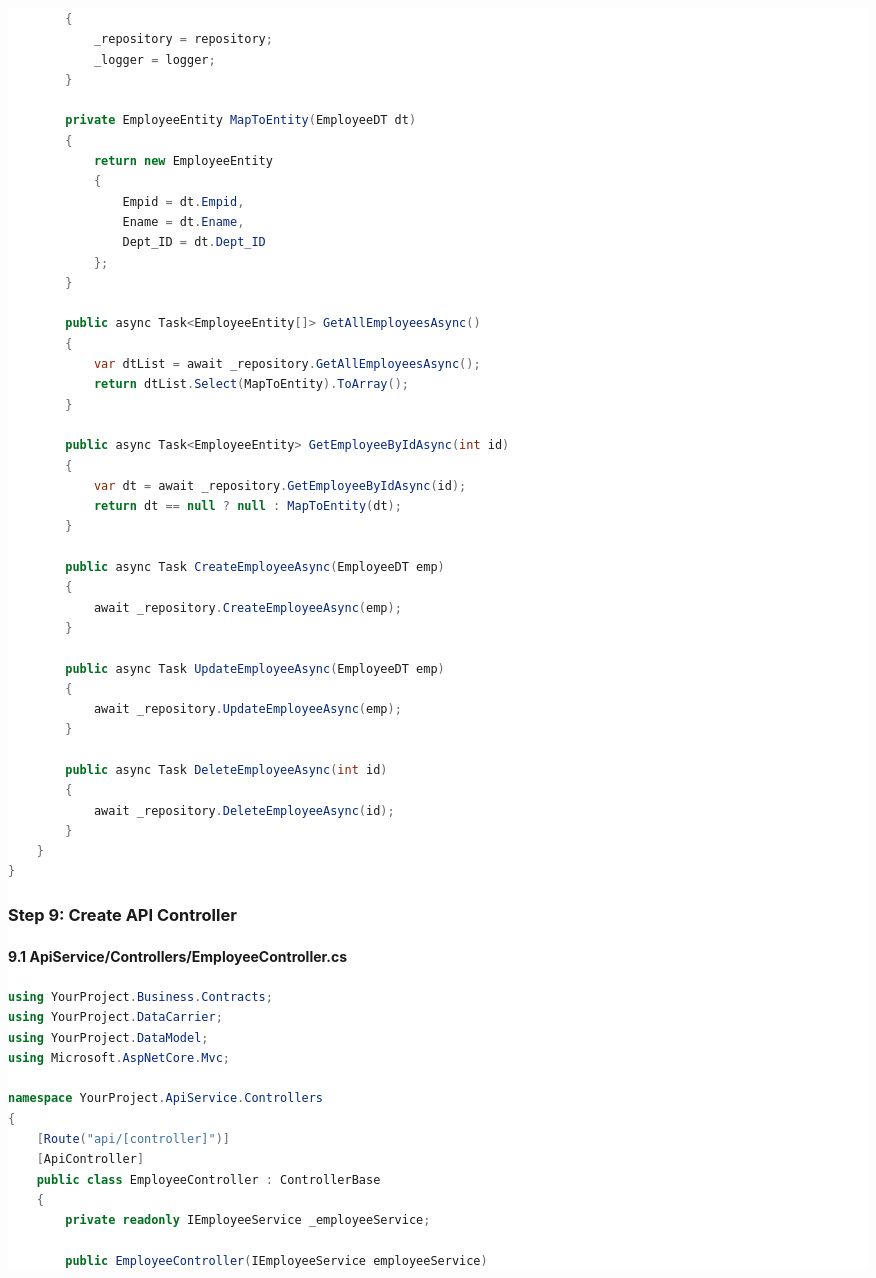```csharp
        {
            _repository = repository;
            _logger = logger;
        }

        private EmployeeEntity MapToEntity(EmployeeDT dt)
        {
            return new EmployeeEntity
            {
                Empid = dt.Empid,
                Ename = dt.Ename,
                Dept_ID = dt.Dept_ID
            };
        }

        public async Task<EmployeeEntity[]> GetAllEmployeesAsync()
        {
            var dtList = await _repository.GetAllEmployeesAsync();
            return dtList.Select(MapToEntity).ToArray();
        }

        public async Task<EmployeeEntity> GetEmployeeByIdAsync(int id)
        {
            var dt = await _repository.GetEmployeeByIdAsync(id);
            return dt == null ? null : MapToEntity(dt);
        }

        public async Task CreateEmployeeAsync(EmployeeDT emp)
        {
            await _repository.CreateEmployeeAsync(emp);
        }

        public async Task UpdateEmployeeAsync(EmployeeDT emp)
        {
            await _repository.UpdateEmployeeAsync(emp);
        }

        public async Task DeleteEmployeeAsync(int id)
        {
            await _repository.DeleteEmployeeAsync(id);
        }
    }
}
```

### Step 9: Create API Controller

#### 9.1 ApiService/Controllers/EmployeeController.cs
```csharp
using YourProject.Business.Contracts;
using YourProject.DataCarrier;
using YourProject.DataModel;
using Microsoft.AspNetCore.Mvc;

namespace YourProject.ApiService.Controllers
{
    [Route("api/[controller]")]
    [ApiController]
    public class EmployeeController : ControllerBase
    {
        private readonly IEmployeeService _employeeService;

        public EmployeeController(IEmployeeService employeeService)
```
